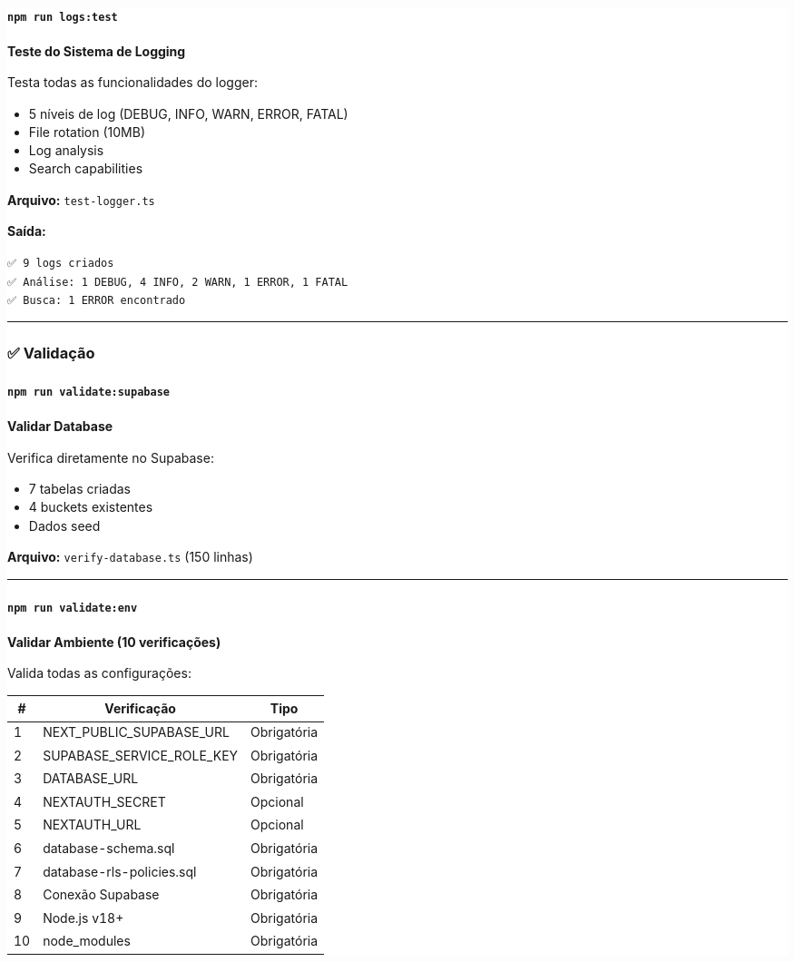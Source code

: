 
#### `npm run logs:test`
**Teste do Sistema de Logging**

Testa todas as funcionalidades do logger:
- 5 níveis de log (DEBUG, INFO, WARN, ERROR, FATAL)
- File rotation (10MB)
- Log analysis
- Search capabilities

**Arquivo:** `test-logger.ts`

**Saída:**
```
✅ 9 logs criados
✅ Análise: 1 DEBUG, 4 INFO, 2 WARN, 1 ERROR, 1 FATAL
✅ Busca: 1 ERROR encontrado
```

---

### ✅ **Validação**

#### `npm run validate:supabase`
**Validar Database**

Verifica diretamente no Supabase:
- 7 tabelas criadas
- 4 buckets existentes
- Dados seed

**Arquivo:** `verify-database.ts` (150 linhas)

---

#### `npm run validate:env`
**Validar Ambiente (10 verificações)**

Valida todas as configurações:

| # | Verificação | Tipo |
|---|-------------|------|
| 1 | NEXT_PUBLIC_SUPABASE_URL | Obrigatória |
| 2 | SUPABASE_SERVICE_ROLE_KEY | Obrigatória |
| 3 | DATABASE_URL | Obrigatória |
| 4 | NEXTAUTH_SECRET | Opcional |
| 5 | NEXTAUTH_URL | Opcional |
| 6 | database-schema.sql | Obrigatória |
| 7 | database-rls-policies.sql | Obrigatória |
| 8 | Conexão Supabase | Obrigatória |
| 9 | Node.js v18+ | Obrigatória |
| 10 | node_modules | Obrigatória |
